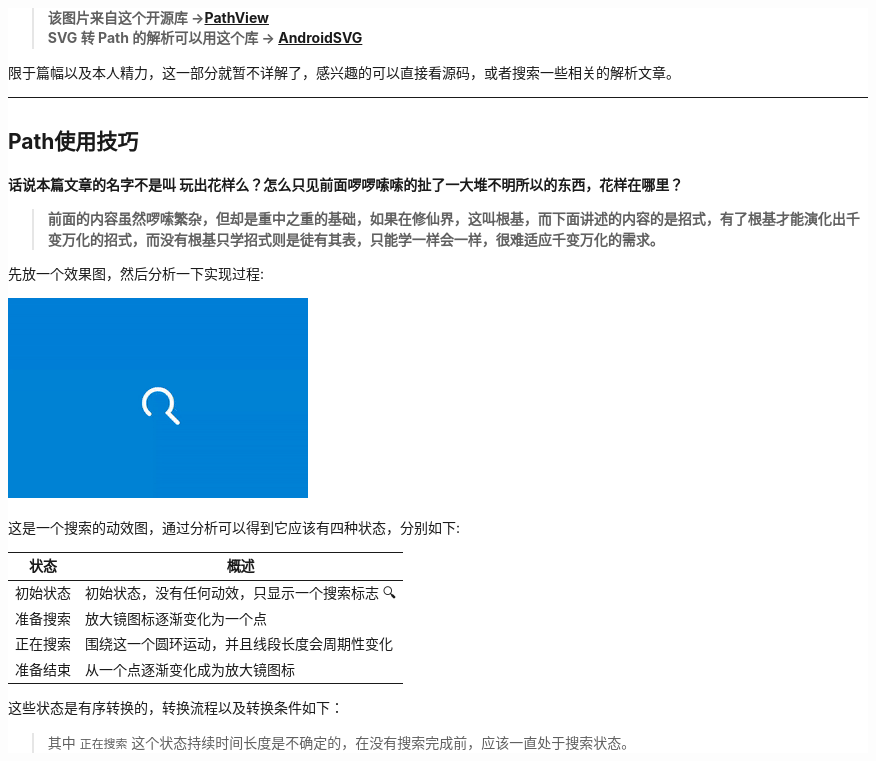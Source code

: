 > **该图片来自这个开源库 ->[PathView](https://github.com/geftimov/android-pathview)** <br/>
> **SVG 转 Path 的解析可以用这个库 -> [AndroidSVG](https://bigbadaboom.github.io/androidsvg/)**

限于篇幅以及本人精力，这一部分就暂不详解了，感兴趣的可以直接看源码，或者搜索一些相关的解析文章。

------

## Path使用技巧

**话说本篇文章的名字不是叫 玩出花样么？怎么只见前面啰啰嗦嗦的扯了一大堆不明所以的东西，花样在哪里？**

> **前面的内容虽然啰嗦繁杂，但却是重中之重的基础，如果在修仙界，这叫根基，而下面讲述的内容的是招式，有了根基才能演化出千变万化的招式，而没有根基只学招式则是徒有其表，只能学一样会一样，很难适应千变万化的需求。**

先放一个效果图，然后分析一下实现过程:

![](./image/005Xtdi2jw1f4fp2myqo4g308c05k75k.gif)

这是一个搜索的动效图，通过分析可以得到它应该有四种状态，分别如下:

| 状态   | 概述                       |
| ---- | ------------------------ |
| 初始状态 | 初始状态，没有任何动效，只显示一个搜索标志 🔍 |
| 准备搜索 | 放大镜图标逐渐变化为一个点            |
| 正在搜索 | 围绕这一个圆环运动，并且线段长度会周期性变化   |
| 准备结束 | 从一个点逐渐变化成为放大镜图标          |

这些状态是有序转换的，转换流程以及转换条件如下：

> 其中 `正在搜索` 这个状态持续时间长度是不确定的，在没有搜索完成前，应该一直处于搜索状态。
